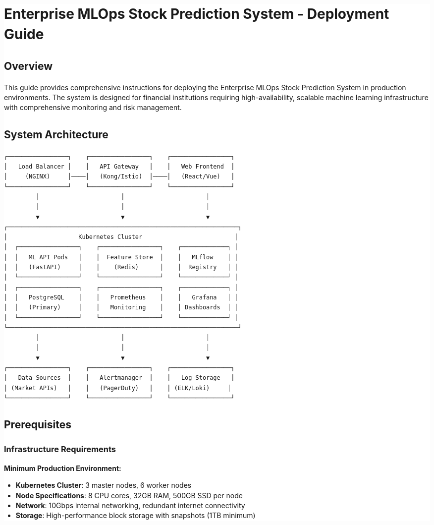 # Enterprise MLOps Stock Prediction System - Deployment Guide

## Overview

This guide provides comprehensive instructions for deploying the Enterprise MLOps Stock Prediction System in production environments. The system is designed for financial institutions requiring high-availability, scalable machine learning infrastructure with comprehensive monitoring and risk management.

## System Architecture

```
┌─────────────────┐    ┌─────────────────┐    ┌─────────────────┐
│   Load Balancer │    │   API Gateway   │    │   Web Frontend  │
│     (NGINX)     │────│   (Kong/Istio)  │────│   (React/Vue)   │
└─────────────────┘    └─────────────────┘    └─────────────────┘
         │                       │                       │
         │                       │                       │
         ▼                       ▼                       ▼
┌─────────────────────────────────────────────────────────────────┐
│                    Kubernetes Cluster                          │
│  ┌─────────────────┐    ┌─────────────────┐    ┌─────────────┐ │
│  │   ML API Pods   │    │  Feature Store  │    │   MLflow    │ │
│  │   (FastAPI)     │    │    (Redis)      │    │  Registry   │ │
│  └─────────────────┘    └─────────────────┘    └─────────────┘ │
│  ┌─────────────────┐    ┌─────────────────┐    ┌─────────────┐ │
│  │   PostgreSQL    │    │   Prometheus    │    │   Grafana   │ │
│  │   (Primary)     │    │   Monitoring    │    │ Dashboards  │ │
│  └─────────────────┘    └─────────────────┘    └─────────────┘ │
└─────────────────────────────────────────────────────────────────┘
         │                       │                       │
         │                       │                       │
         ▼                       ▼                       ▼
┌─────────────────┐    ┌─────────────────┐    ┌─────────────────┐
│   Data Sources  │    │   Alertmanager  │    │   Log Storage   │
│ (Market APIs)   │    │   (PagerDuty)   │    │ (ELK/Loki)     │
└─────────────────┘    └─────────────────┘    └─────────────────┘
```

## Prerequisites

### Infrastructure Requirements

**Minimum Production Environment:**
- **Kubernetes Cluster**: 3 master nodes, 6 worker nodes
- **Node Specifications**: 8 CPU cores, 32GB RAM, 500GB SSD per node
- **Network**: 10Gbps internal networking, redundant internet connectivity
- **Storage**: High-performance block storage with snapshots (1TB minimum)
